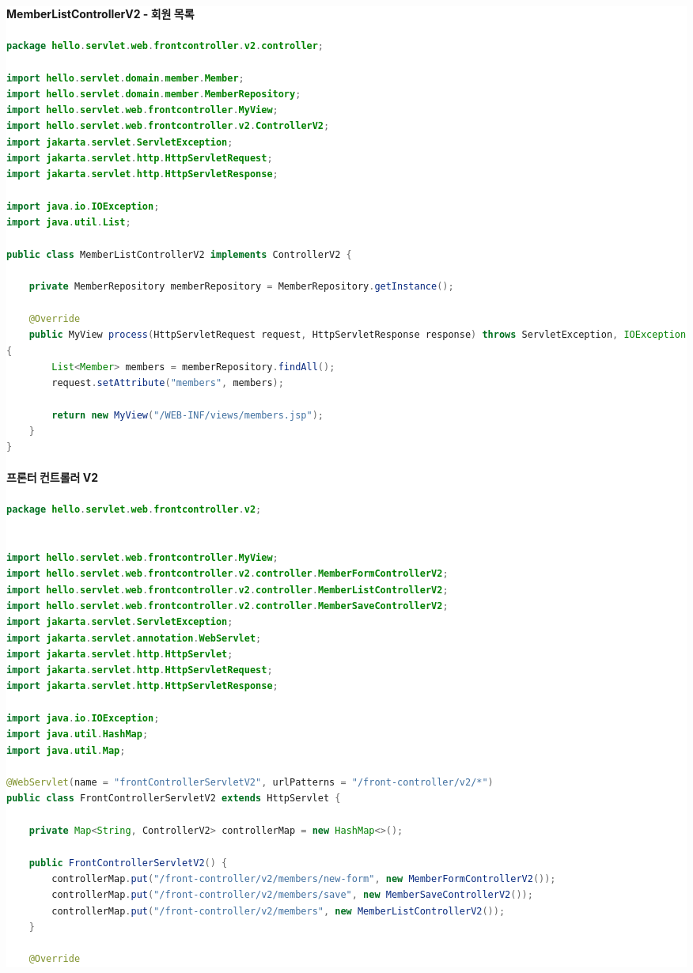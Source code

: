 #### MemberListControllerV2 - 회원 목록

````java
package hello.servlet.web.frontcontroller.v2.controller;

import hello.servlet.domain.member.Member;
import hello.servlet.domain.member.MemberRepository;
import hello.servlet.web.frontcontroller.MyView;
import hello.servlet.web.frontcontroller.v2.ControllerV2;
import jakarta.servlet.ServletException;
import jakarta.servlet.http.HttpServletRequest;
import jakarta.servlet.http.HttpServletResponse;

import java.io.IOException;
import java.util.List;

public class MemberListControllerV2 implements ControllerV2 {

    private MemberRepository memberRepository = MemberRepository.getInstance();

    @Override
    public MyView process(HttpServletRequest request, HttpServletResponse response) throws ServletException, IOException {
        List<Member> members = memberRepository.findAll();
        request.setAttribute("members", members);

        return new MyView("/WEB-INF/views/members.jsp");
    }
}

````

#### 프론터 컨트롤러 V2

```java
package hello.servlet.web.frontcontroller.v2;


import hello.servlet.web.frontcontroller.MyView;
import hello.servlet.web.frontcontroller.v2.controller.MemberFormControllerV2;
import hello.servlet.web.frontcontroller.v2.controller.MemberListControllerV2;
import hello.servlet.web.frontcontroller.v2.controller.MemberSaveControllerV2;
import jakarta.servlet.ServletException;
import jakarta.servlet.annotation.WebServlet;
import jakarta.servlet.http.HttpServlet;
import jakarta.servlet.http.HttpServletRequest;
import jakarta.servlet.http.HttpServletResponse;

import java.io.IOException;
import java.util.HashMap;
import java.util.Map;

@WebServlet(name = "frontControllerServletV2", urlPatterns = "/front-controller/v2/*")
public class FrontControllerServletV2 extends HttpServlet {

    private Map<String, ControllerV2> controllerMap = new HashMap<>();

    public FrontControllerServletV2() {
        controllerMap.put("/front-controller/v2/members/new-form", new MemberFormControllerV2());
        controllerMap.put("/front-controller/v2/members/save", new MemberSaveControllerV2());
        controllerMap.put("/front-controller/v2/members", new MemberListControllerV2());
    }

    @Override
```